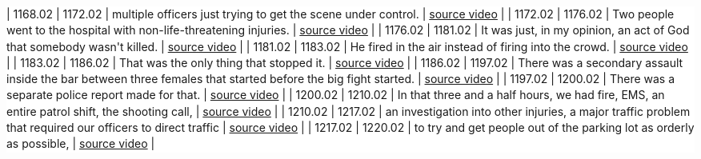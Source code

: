 | 1168.02 | 1172.02 | multiple officers just trying to get the scene under control.                                                                                                                                                                                   | [source video](https://archive.org/details/co-com-r-267-230515-beer-board_202307?start=1168.02)            |
| 1172.02 | 1176.02 | Two people went to the hospital with non-life-threatening injuries.                                                                                                                                                                             | [source video](https://archive.org/details/co-com-r-267-230515-beer-board_202307?start=1172.02)            |
| 1176.02 | 1181.02 | It was just, in my opinion, an act of God that somebody wasn't killed.                                                                                                                                                                          | [source video](https://archive.org/details/co-com-r-267-230515-beer-board_202307?start=1176.02)            |
| 1181.02 | 1183.02 | He fired in the air instead of firing into the crowd.                                                                                                                                                                                           | [source video](https://archive.org/details/co-com-r-267-230515-beer-board_202307?start=1181.02)            |
| 1183.02 | 1186.02 | That was the only thing that stopped it.                                                                                                                                                                                                        | [source video](https://archive.org/details/co-com-r-267-230515-beer-board_202307?start=1183.02)            |
| 1186.02 | 1197.02 | There was a secondary assault inside the bar between three females that started before the big fight started.                                                                                                                                   | [source video](https://archive.org/details/co-com-r-267-230515-beer-board_202307?start=1186.02)            |
| 1197.02 | 1200.02 | There was a separate police report made for that.                                                                                                                                                                                               | [source video](https://archive.org/details/co-com-r-267-230515-beer-board_202307?start=1197.02)            |
| 1200.02 | 1210.02 | In that three and a half hours, we had fire, EMS, an entire patrol shift, the shooting call,                                                                                                                                                    | [source video](https://archive.org/details/co-com-r-267-230515-beer-board_202307?start=1200.02)            |
| 1210.02 | 1217.02 | an investigation into other injuries, a major traffic problem that required our officers to direct traffic                                                                                                                                      | [source video](https://archive.org/details/co-com-r-267-230515-beer-board_202307?start=1210.02)            |
| 1217.02 | 1220.02 | to try and get people out of the parking lot as orderly as possible,                                                                                                                                                                            | [source video](https://archive.org/details/co-com-r-267-230515-beer-board_202307?start=1217.02)            |
